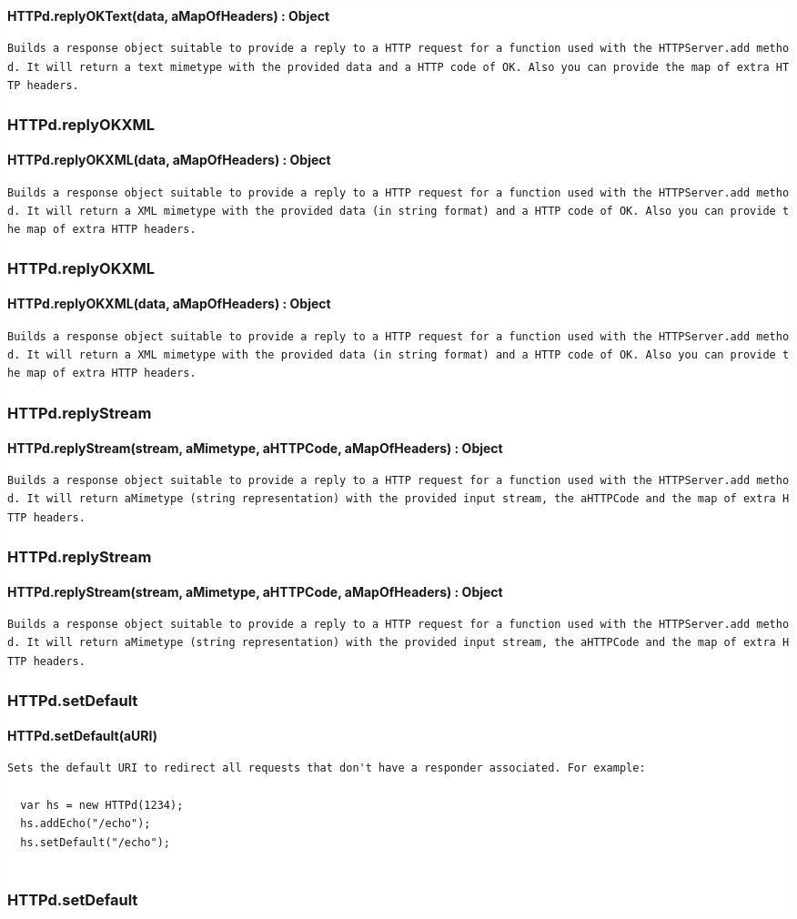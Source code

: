 __HTTPd.replyOKText(data, aMapOfHeaders) : Object__

````
Builds a response object suitable to provide a reply to a HTTP request for a function used with the HTTPServer.add method. It will return a text mimetype with the provided data and a HTTP code of OK. Also you can provide the map of extra HTTP headers.
````
### HTTPd.replyOKXML

__HTTPd.replyOKXML(data, aMapOfHeaders) : Object__

````
Builds a response object suitable to provide a reply to a HTTP request for a function used with the HTTPServer.add method. It will return a XML mimetype with the provided data (in string format) and a HTTP code of OK. Also you can provide the map of extra HTTP headers.
````
### HTTPd.replyOKXML

__HTTPd.replyOKXML(data, aMapOfHeaders) : Object__

````
Builds a response object suitable to provide a reply to a HTTP request for a function used with the HTTPServer.add method. It will return a XML mimetype with the provided data (in string format) and a HTTP code of OK. Also you can provide the map of extra HTTP headers.
````
### HTTPd.replyStream

__HTTPd.replyStream(stream, aMimetype, aHTTPCode, aMapOfHeaders) : Object__

````
Builds a response object suitable to provide a reply to a HTTP request for a function used with the HTTPServer.add method. It will return aMimetype (string representation) with the provided input stream, the aHTTPCode and the map of extra HTTP headers.
````
### HTTPd.replyStream

__HTTPd.replyStream(stream, aMimetype, aHTTPCode, aMapOfHeaders) : Object__

````
Builds a response object suitable to provide a reply to a HTTP request for a function used with the HTTPServer.add method. It will return aMimetype (string representation) with the provided input stream, the aHTTPCode and the map of extra HTTP headers.
````
### HTTPd.setDefault

__HTTPd.setDefault(aURI)__

````
Sets the default URI to redirect all requests that don't have a responder associated. For example:

  var hs = new HTTPd(1234);
  hs.addEcho("/echo");
  hs.setDefault("/echo");


````
### HTTPd.setDefault
